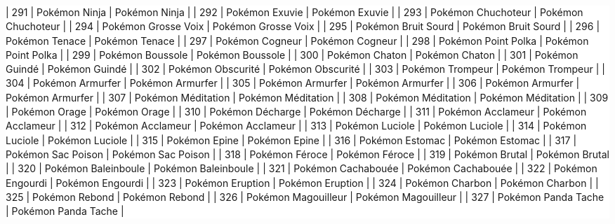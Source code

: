| 291 | Pokémon Ninja | Pokémon Ninja |
| 292 | Pokémon Exuvie | Pokémon Exuvie |
| 293 | Pokémon Chuchoteur | Pokémon Chuchoteur |
| 294 | Pokémon Grosse Voix | Pokémon Grosse Voix |
| 295 | Pokémon Bruit Sourd | Pokémon Bruit Sourd |
| 296 | Pokémon Tenace | Pokémon Tenace |
| 297 | Pokémon Cogneur | Pokémon Cogneur |
| 298 | Pokémon Point Polka | Pokémon Point Polka |
| 299 | Pokémon Boussole | Pokémon Boussole |
| 300 | Pokémon Chaton | Pokémon Chaton |
| 301 | Pokémon Guindé | Pokémon Guindé |
| 302 | Pokémon Obscurité | Pokémon Obscurité |
| 303 | Pokémon Trompeur | Pokémon Trompeur |
| 304 | Pokémon Armurfer | Pokémon Armurfer |
| 305 | Pokémon Armurfer | Pokémon Armurfer |
| 306 | Pokémon Armurfer | Pokémon Armurfer |
| 307 | Pokémon Méditation | Pokémon Méditation |
| 308 | Pokémon Méditation | Pokémon Méditation |
| 309 | Pokémon Orage | Pokémon Orage |
| 310 | Pokémon Décharge | Pokémon Décharge |
| 311 | Pokémon Acclameur | Pokémon Acclameur |
| 312 | Pokémon Acclameur | Pokémon Acclameur |
| 313 | Pokémon Luciole | Pokémon Luciole |
| 314 | Pokémon Luciole | Pokémon Luciole |
| 315 | Pokémon Epine | Pokémon Epine |
| 316 | Pokémon Estomac | Pokémon Estomac |
| 317 | Pokémon Sac Poison | Pokémon Sac Poison |
| 318 | Pokémon Féroce | Pokémon Féroce |
| 319 | Pokémon Brutal | Pokémon Brutal |
| 320 | Pokémon Baleinboule | Pokémon Baleinboule |
| 321 | Pokémon Cachabouée | Pokémon Cachabouée |
| 322 | Pokémon Engourdi | Pokémon Engourdi |
| 323 | Pokémon Eruption | Pokémon Eruption |
| 324 | Pokémon Charbon | Pokémon Charbon |
| 325 | Pokémon Rebond | Pokémon Rebond |
| 326 | Pokémon Magouilleur | Pokémon Magouilleur |
| 327 | Pokémon Panda Tache | Pokémon Panda Tache |